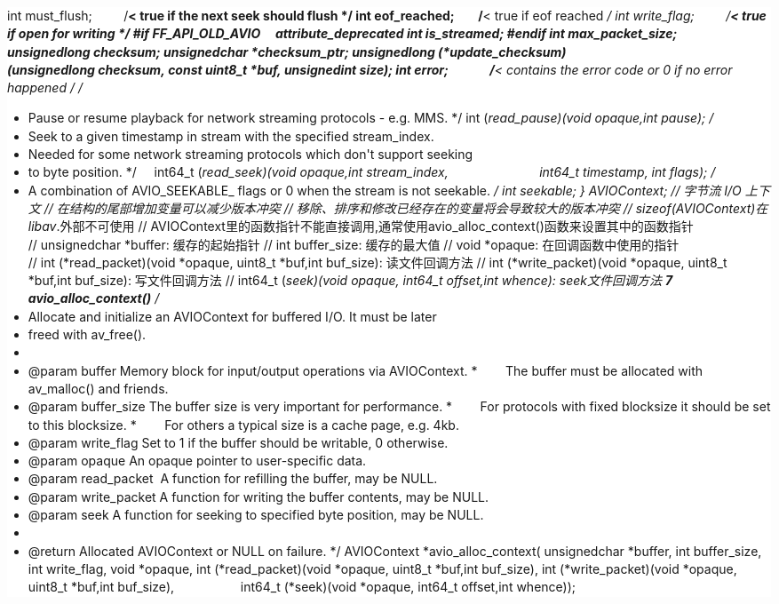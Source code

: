 int must_flush;         /**< true if the next seek should flush */
int eof_reached;        /**< true if eof reached */
int write_flag;         /**< true if open for writing */
#if FF_API_OLD_AVIO
    attribute_deprecated int is_streamed;
#endif
int max_packet_size;
unsignedlong checksum;
unsignedchar *checksum_ptr;
unsignedlong (*update_checksum)(unsignedlong checksum, const uint8_t *buf, unsignedint size);
int error;              /**< contains the error code or 0 if no error happened */
/**
* Pause or resume playback for network streaming protocols - e.g. MMS.
*/
int (*read_pause)(void *opaque,int pause);
/**
* Seek to a given timestamp in stream with the specified stream_index.
* Needed for some network streaming protocols which don't support seeking
* to byte position.
*/
    int64_t (*read_seek)(void *opaque,int stream_index,
                         int64_t timestamp, int flags);
/**
* A combination of AVIO_SEEKABLE_ flags or 0 when the stream is not seekable.
*/
int seekable;
} AVIOContext;
// 字节流 I/O 上下文
// 在结构的尾部增加变量可以减少版本冲突
// 移除、排序和修改已经存在的变量将会导致较大的版本冲突
// sizeof(AVIOContext)在libav*.外部不可使用
// AVIOContext里的函数指针不能直接调用,通常使用avio_alloc_context()函数来设置其中的函数指针
// unsignedchar *buffer: 缓存的起始指针
// int buffer_size: 缓存的最大值
// void *opaque: 在回调函数中使用的指针
// int (*read_packet)(void *opaque, uint8_t *buf,int buf_size): 读文件回调方法
// int (*write_packet)(void *opaque, uint8_t *buf,int buf_size): 写文件回调方法
// int64_t (*seek)(void *opaque, int64_t offset,int whence): seek文件回调方法
**7 avio_alloc_context()**
/**
* Allocate and initialize an AVIOContext for buffered I/O. It must be later
* freed with av_free().
*
* @param buffer Memory block for input/output operations via AVIOContext.
*        The buffer must be allocated with av_malloc() and friends.
* @param buffer_size The buffer size is very important for performance.
*        For protocols with fixed blocksize it should be set to this blocksize.
*        For others a typical size is a cache page, e.g. 4kb.
* @param write_flag Set to 1 if the buffer should be writable, 0 otherwise.
* @param opaque An opaque pointer to user-specific data.
* @param read_packet  A function for refilling the buffer, may be NULL.
* @param write_packet A function for writing the buffer contents, may be NULL.
* @param seek A function for seeking to specified byte position, may be NULL.
*
* @return Allocated AVIOContext or NULL on failure.
*/
AVIOContext *avio_alloc_context(
unsignedchar *buffer,
int buffer_size,
int write_flag,
void *opaque,
int (*read_packet)(void *opaque, uint8_t *buf,int buf_size),
int (*write_packet)(void *opaque, uint8_t *buf,int buf_size),
                  int64_t (*seek)(void *opaque, int64_t offset,int whence));